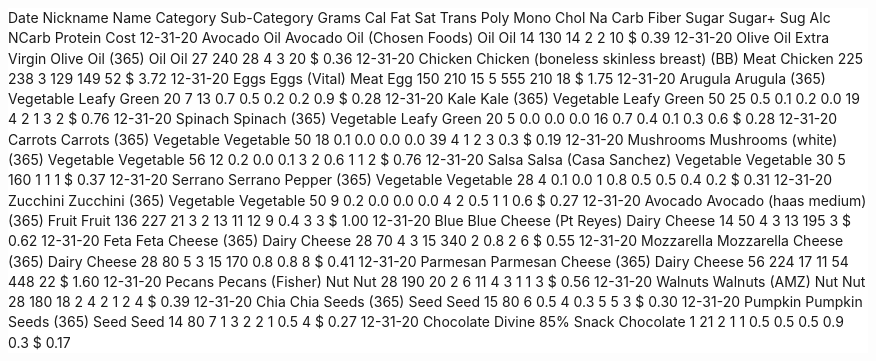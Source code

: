 Date    Nickname        Name    Category        Sub-Category    Grams   Cal     Fat     Sat     Trans   Poly    Mono    Chol    Na      Carb    Fiber   Sugar   Sugar+  Sug Alc NCarb   Protein         Cost
12-31-20        Avocado Oil     Avocado Oil (Chosen Foods)      Oil     Oil     14      130     14      2               2       10                                                                              $ 0.39
12-31-20        Olive Oil       Extra Virgin Olive Oil (365)    Oil     Oil     27      240     28      4               3       20                                                                              $ 0.36
12-31-20        Chicken Chicken (boneless skinless breast) (BB) Meat    Chicken 225     238     3                                       129     149                                                     52      $ 3.72
12-31-20        Eggs    Eggs (Vital)    Meat    Egg     150     210     15      5                               555     210                                                     18      $ 1.75
12-31-20        Arugula Arugula (365)   Vegetable       Leafy Green     20      7                                                       13      0.7     0.5     0.2                     0.2     0.9     $ 0.28
12-31-20        Kale    Kale (365)      Vegetable       Leafy Green     50      25      0.5     0.1             0.2     0.0             19      4       2       1                       3       2       $ 0.76
12-31-20        Spinach Spinach (365)   Vegetable       Leafy Green     20      5       0.0     0.0             0.0                     16      0.7     0.4     0.1                     0.3     0.6     $ 0.28
12-31-20        Carrots Carrots (365)   Vegetable       Vegetable       50      18      0.1     0.0             0.0     0.0             39      4       1       2                       3       0.3     $ 0.19
12-31-20        Mushrooms       Mushrooms (white) (365) Vegetable       Vegetable       56      12      0.2     0.0             0.1                     3       2       0.6     1                       1       2       $ 0.76
12-31-20        Salsa   Salsa (Casa Sanchez)    Vegetable       Vegetable       30      5                                                       160     1               1                       1               $ 0.37
12-31-20        Serrano Serrano Pepper (365)    Vegetable       Vegetable       28      4       0.1                     0.0                     1       0.8     0.5     0.5                     0.4     0.2     $ 0.31
12-31-20        Zucchini        Zucchini (365)  Vegetable       Vegetable       50      9       0.2     0.0             0.0     0.0             4       2       0.5     1                       1       0.6     $ 0.27
12-31-20        Avocado Avocado (haas medium) (365)     Fruit   Fruit   136     227     21      3               2       13              11      12      9       0.4                     3       3       $ 1.00
12-31-20        Blue    Blue Cheese (Pt Reyes)  Dairy   Cheese  14      50      4       3                               13      195                                                     3       $ 0.62
12-31-20        Feta    Feta Cheese (365)       Dairy   Cheese  28      70      4       3                               15      340     2               0.8                     2       6       $ 0.55
12-31-20        Mozzarella      Mozzarella Cheese (365) Dairy   Cheese  28      80      5       3                               15      170     0.8                                     0.8     8       $ 0.41
12-31-20        Parmesan        Parmesan Cheese (365)   Dairy   Cheese  56      224     17      11                              54      448                                                     22      $ 1.60
12-31-20        Pecans  Pecans (Fisher) Nut     Nut     28      190     20      2               6       11                      4       3       1                       1       3       $ 0.56
12-31-20        Walnuts Walnuts (AMZ)   Nut     Nut     28      180     18      2                                               4       2       1                       2       4       $ 0.39
12-31-20        Chia    Chia Seeds (365)        Seed    Seed    15      80      6       0.5             4       0.3                     5       5                                       3       $ 0.30
12-31-20        Pumpkin Pumpkin Seeds (365)     Seed    Seed    14      80      7       1               3       2                       2       1                               0.5     4       $ 0.27
12-31-20        Chocolate       Divine 85%      Snack   Chocolate       1       21      2       1                                               1       0.5     0.5     0.5             0.9     0.3     $ 0.17